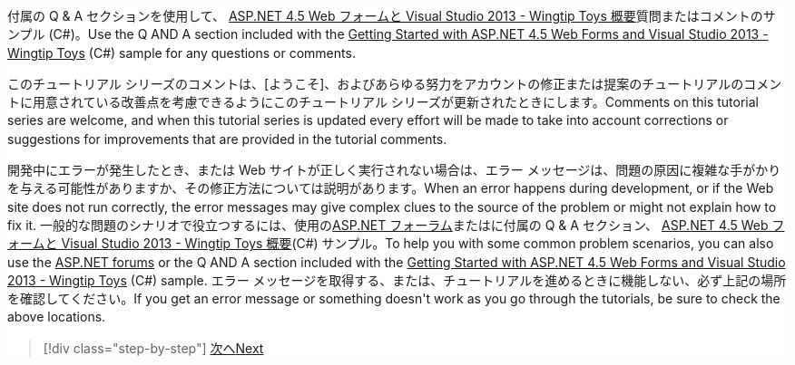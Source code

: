 <span data-ttu-id="ca69d-226">付属の Q &AMP; A セクションを使用して、 [ASP.NET 4.5 Web フォームと Visual Studio 2013 - Wingtip Toys 概要](https://go.microsoft.com/fwlink/?LinkID=389434&clcid=0x409)質問またはコメントのサンプル (C#)。</span><span class="sxs-lookup"><span data-stu-id="ca69d-226">Use the Q AND A section included with the [Getting Started with ASP.NET 4.5 Web Forms and Visual Studio 2013 - Wingtip Toys](https://go.microsoft.com/fwlink/?LinkID=389434&clcid=0x409) (C#) sample for any questions or comments.</span></span>

<span data-ttu-id="ca69d-227">このチュートリアル シリーズのコメントは、[ようこそ]、およびあらゆる努力をアカウントの修正または提案のチュートリアルのコメントに用意されている改善点を考慮できるようにこのチュートリアル シリーズが更新されたときにします。</span><span class="sxs-lookup"><span data-stu-id="ca69d-227">Comments on this tutorial series are welcome, and when this tutorial series is updated every effort will be made to take into account corrections or suggestions for improvements that are provided in the tutorial comments.</span></span>

<span data-ttu-id="ca69d-228">開発中にエラーが発生したとき、または Web サイトが正しく実行されない場合は、エラー メッセージは、問題の原因に複雑な手がかりを与える可能性がありますか、その修正方法については説明があります。</span><span class="sxs-lookup"><span data-stu-id="ca69d-228">When an error happens during development, or if the Web site does not run correctly, the error messages may give complex clues to the source of the problem or might not explain how to fix it.</span></span> <span data-ttu-id="ca69d-229">一般的な問題のシナリオで役立つするには、使用の[ASP.NET フォーラム](https://forums.asp.net/)またはに付属の Q &AMP; A セクション、 [ASP.NET 4.5 Web フォームと Visual Studio 2013 - Wingtip Toys 概要](https://go.microsoft.com/fwlink/?LinkID=389434&clcid=0x409)(C#) サンプル。</span><span class="sxs-lookup"><span data-stu-id="ca69d-229">To help you with some common problem scenarios, you can also use the [ASP.NET forums](https://forums.asp.net/) or the Q AND A section included with the [Getting Started with ASP.NET 4.5 Web Forms and Visual Studio 2013 - Wingtip Toys](https://go.microsoft.com/fwlink/?LinkID=389434&clcid=0x409) (C#) sample.</span></span> <span data-ttu-id="ca69d-230">エラー メッセージを取得する、または、チュートリアルを進めるときに機能しない、必ず上記の場所を確認してください。</span><span class="sxs-lookup"><span data-stu-id="ca69d-230">If you get an error message or something doesn't work as you go through the tutorials, be sure to check the above locations.</span></span>

> [!div class="step-by-step"]
> [<span data-ttu-id="ca69d-231">次へ</span><span class="sxs-lookup"><span data-stu-id="ca69d-231">Next</span></span>](create-the-project.md)
